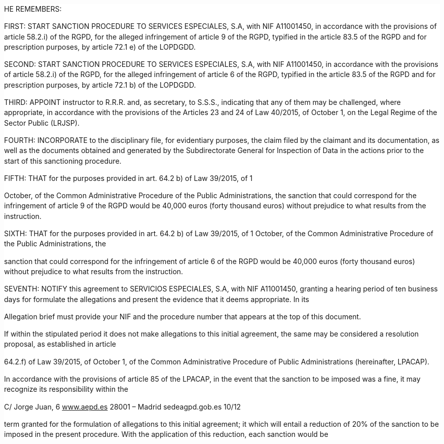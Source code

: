 HE REMEMBERS:

FIRST: START SANCTION PROCEDURE TO SERVICES
ESPECIALES, S.A, with NIF A11001450, in accordance with the provisions of article
58.2.i) of the RGPD, for the alleged infringement of article 9 of the RGPD, typified in the
article 83.5 of the RGPD and for prescription purposes, by article 72.1 e) of the
LOPDGDD.

SECOND: START SANCTION PROCEDURE TO SERVICES
ESPECIALES, S.A, with NIF A11001450, in accordance with the provisions of article
58.2.i) of the RGPD, for the alleged infringement of article 6 of the RGPD, typified in the
article 83.5 of the RGPD and for prescription purposes, by article 72.1 b) of the
LOPDGDD.

THIRD: APPOINT instructor to R.R.R. and, as secretary, to S.S.S., indicating that
any of them may be challenged, where appropriate, in accordance with the provisions of the
Articles 23 and 24 of Law 40/2015, of October 1, on the Legal Regime of the Sector
Public (LRJSP).

FOURTH: INCORPORATE to the disciplinary file, for evidentiary purposes, the
claim filed by the claimant and its documentation, as well as the
documents obtained and generated by the Subdirectorate General for Inspection of
Data in the actions prior to the start of this sanctioning procedure.

FIFTH: THAT for the purposes provided in art. 64.2 b) of Law 39/2015, of 1

October, of the Common Administrative Procedure of the Public Administrations, the
sanction that could correspond for the infringement of article 9 of the RGPD would be
40,000 euros (forty thousand euros) without prejudice to what results from the instruction.

SIXTH: THAT for the purposes provided in art. 64.2 b) of Law 39/2015, of 1
October, of the Common Administrative Procedure of the Public Administrations, the

sanction that could correspond for the infringement of article 6 of the RGPD would be
40,000 euros (forty thousand euros) without prejudice to what results from the instruction.

SEVENTH: NOTIFY this agreement to SERVICIOS ESPECIALES, S.A, with
NIF A11001450, granting a hearing period of ten business days for
formulate the allegations and present the evidence that it deems appropriate. In its

Allegation brief must provide your NIF and the procedure number that appears
at the top of this document.

If within the stipulated period it does not make allegations to this initial agreement, the same
may be considered a resolution proposal, as established in article

64.2.f) of Law 39/2015, of October 1, of the Common Administrative Procedure of
Public Administrations (hereinafter, LPACAP).

In accordance with the provisions of article 85 of the LPACAP, in the event that the
sanction to be imposed was a fine, it may recognize its responsibility within the

C/ Jorge Juan, 6 www.aepd.es
28001 – Madrid sedeagpd.gob.es 10/12

term granted for the formulation of allegations to this initial agreement; it
which will entail a reduction of 20% of the sanction to be imposed in
the present procedure. With the application of this reduction, each sanction would be
